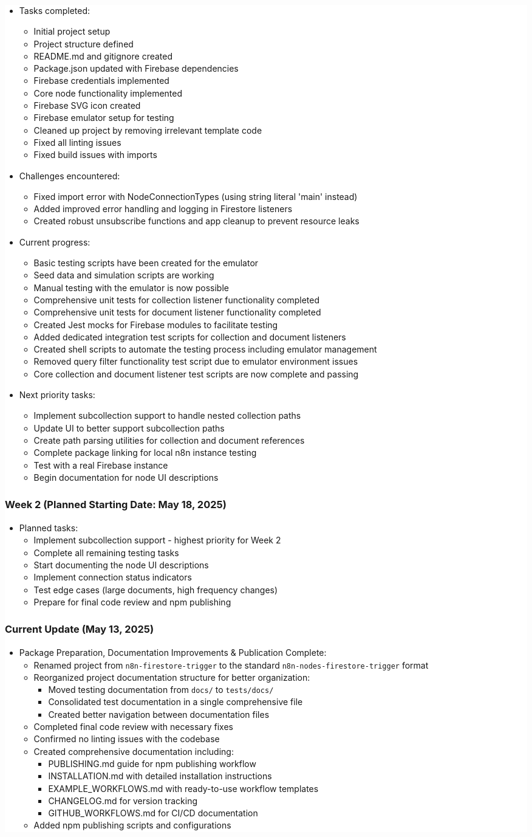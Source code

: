 * Tasks completed:
  * Initial project setup
  * Project structure defined
  * README.md and gitignore created
  * Package.json updated with Firebase dependencies
  * Firebase credentials implemented
  * Core node functionality implemented
  * Firebase SVG icon created
  * Firebase emulator setup for testing
  * Cleaned up project by removing irrelevant template code
  * Fixed all linting issues
  * Fixed build issues with imports

* Challenges encountered:
  * Fixed import error with NodeConnectionTypes (using string literal 'main' instead)
  * Added improved error handling and logging in Firestore listeners
  * Created robust unsubscribe functions and app cleanup to prevent resource leaks

* Current progress:
  * Basic testing scripts have been created for the emulator
  * Seed data and simulation scripts are working
  * Manual testing with the emulator is now possible
  * Comprehensive unit tests for collection listener functionality completed
  * Comprehensive unit tests for document listener functionality completed
  * Created Jest mocks for Firebase modules to facilitate testing
  * Added dedicated integration test scripts for collection and document listeners
  * Created shell scripts to automate the testing process including emulator management
  * Removed query filter functionality test script due to emulator environment issues
  * Core collection and document listener test scripts are now complete and passing

* Next priority tasks:
  * Implement subcollection support to handle nested collection paths
  * Update UI to better support subcollection paths
  * Create path parsing utilities for collection and document references
  * Complete package linking for local n8n instance testing
  * Test with a real Firebase instance
  * Begin documentation for node UI descriptions

### Week 2 (Planned Starting Date: May 18, 2025)

* Planned tasks:
  * Implement subcollection support - highest priority for Week 2
  * Complete all remaining testing tasks
  * Start documenting the node UI descriptions
  * Implement connection status indicators
  * Test edge cases (large documents, high frequency changes)
  * Prepare for final code review and npm publishing

### Current Update (May 13, 2025)

* Package Preparation, Documentation Improvements & Publication Complete:
  * Renamed project from `n8n-firestore-trigger` to the standard `n8n-nodes-firestore-trigger` format
  * Reorganized project documentation structure for better organization:
    * Moved testing documentation from `docs/` to `tests/docs/`
    * Consolidated test documentation in a single comprehensive file
    * Created better navigation between documentation files
  * Completed final code review with necessary fixes
  * Confirmed no linting issues with the codebase
  * Created comprehensive documentation including:
    * PUBLISHING.md guide for npm publishing workflow
    * INSTALLATION.md with detailed installation instructions
    * EXAMPLE_WORKFLOWS.md with ready-to-use workflow templates
    * CHANGELOG.md for version tracking
    * GITHUB_WORKFLOWS.md for CI/CD documentation
  * Added npm publishing scripts and configurations